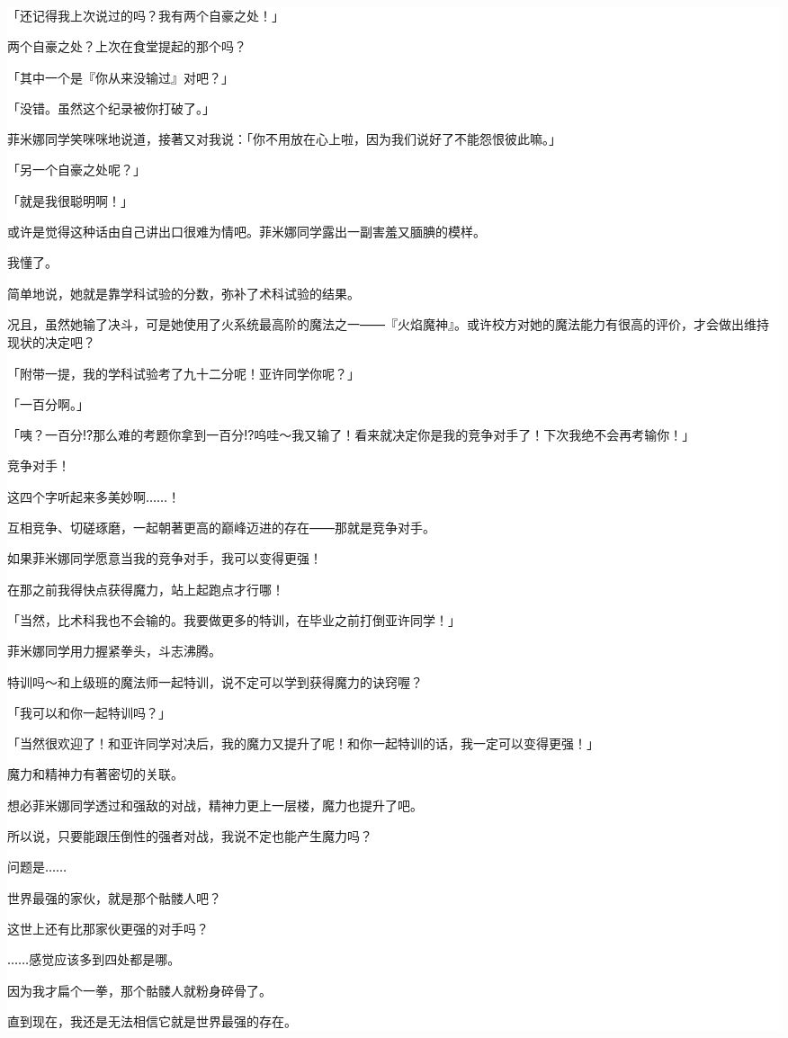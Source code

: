 「还记得我上次说过的吗？我有两个自豪之处！」

两个自豪之处？上次在食堂提起的那个吗？

「其中一个是『你从来没输过』对吧？」

「没错。虽然这个纪录被你打破了。」

菲米娜同学笑咪咪地说道，接著又对我说：「你不用放在心上啦，因为我们说好了不能怨恨彼此嘛。」

「另一个自豪之处呢？」

「就是我很聪明啊！」

或许是觉得这种话由自己讲出口很难为情吧。菲米娜同学露出一副害羞又腼腆的模样。

我懂了。

简单地说，她就是靠学科试验的分数，弥补了术科试验的结果。

况且，虽然她输了决斗，可是她使用了火系统最高阶的魔法之一——『火焰魔神』。或许校方对她的魔法能力有很高的评价，才会做出维持现状的决定吧？

「附带一提，我的学科试验考了九十二分呢！亚许同学你呢？」

「一百分啊。」

「咦？一百分!?那么难的考题你拿到一百分!?呜哇〜我又输了！看来就决定你是我的竞争对手了！下次我绝不会再考输你！」

竞争对手！

这四个字听起来多美妙啊……！

互相竞争、切磋琢磨，一起朝著更高的巅峰迈进的存在——那就是竞争对手。

如果菲米娜同学愿意当我的竞争对手，我可以变得更强！

在那之前我得快点获得魔力，站上起跑点才行哪！

「当然，比术科我也不会输的。我要做更多的特训，在毕业之前打倒亚许同学！」

菲米娜同学用力握紧拳头，斗志沸腾。

特训吗〜和上级班的魔法师一起特训，说不定可以学到获得魔力的诀窍喔？

「我可以和你一起特训吗？」

「当然很欢迎了！和亚许同学对决后，我的魔力又提升了呢！和你一起特训的话，我一定可以变得更强！」

魔力和精神力有著密切的关联。

想必菲米娜同学透过和强敌的对战，精神力更上一层楼，魔力也提升了吧。

所以说，只要能跟压倒性的强者对战，我说不定也能产生魔力吗？

问题是……

世界最强的家伙，就是那个骷髅人吧？

这世上还有比那家伙更强的对手吗？

……感觉应该多到四处都是哪。

因为我才扁个一拳，那个骷髅人就粉身碎骨了。

直到现在，我还是无法相信它就是世界最强的存在。
